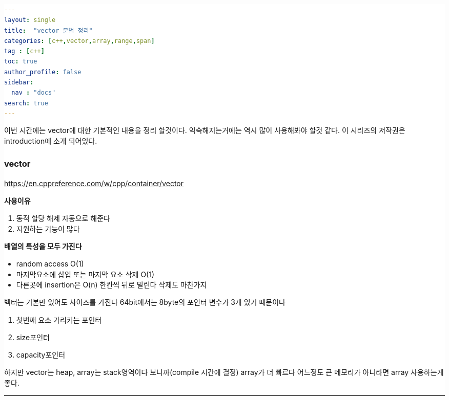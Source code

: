 ```yaml
---
layout: single
title:  "vector 문법 정리"
categories: [c++,vector,array,range,span]
tag : [c++]
toc: true
author_profile: false
sidebar:
  nav : "docs"
search: true
---
```




이번 시간에는 vector에 대한 기본적인 내용을 정리 할것이다. 익숙해지는거에는 역시 많이 사용해봐야 할것 같다. 이 시리즈의 저작권은 introduction에 소개 되어있다.  





### vector



https://en.cppreference.com/w/cpp/container/vector



**사용이유**  

1. 동적 할당 해제 자동으로 해준다   
2. 지원하는 기능이 많다  



**배열의 특성을 모두 가진다**

- random access O(1)  
- 마지막요소에 삽입 또는 마지막 요소 삭제 O(1)  
- 다른곳에 insertion은 O(n) 한칸씩 뒤로 밀린다 삭제도 마찬가지 

  

벡터는 기본만 있어도 사이즈를 가진다 64bit에서는 8byte의 포인터 변수가 3개 있기 때문이다 



1. 첫번째 요소 가리키는 포인터

2. size포인터 

3. capacity포인터 

   


하지만 vector는 heap, array는 stack영역이다 보니까(compile 시간에 결정) array가 더 빠르다 어느정도 큰 메모리가 아니라면 array 사용하는게 좋다.  





----------------------
